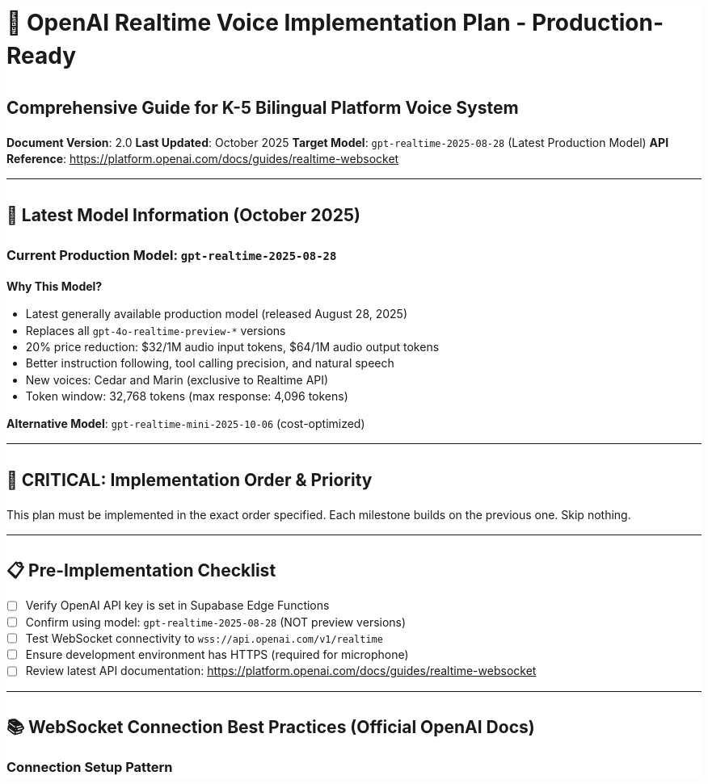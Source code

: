 # 🎯 OpenAI Realtime Voice Implementation Plan - Production-Ready
## Comprehensive Guide for K-5 Bilingual Platform Voice System

**Document Version**: 2.0
**Last Updated**: October 2025
**Target Model**: `gpt-realtime-2025-08-28` (Latest Production Model)
**API Reference**: https://platform.openai.com/docs/guides/realtime-websocket

---

## 🚀 Latest Model Information (October 2025)

### Current Production Model: `gpt-realtime-2025-08-28`

**Why This Model?**
- Latest generally available production model (released August 28, 2025)
- Replaces all `gpt-4o-realtime-preview-*` versions
- 20% price reduction: $32/1M audio input tokens, $64/1M audio output tokens
- Better instruction following, tool calling precision, and natural speech
- New voices: Cedar and Marin (exclusive to Realtime API)
- Token window: 32,768 tokens (max response: 4,096 tokens)

**Alternative Model**: `gpt-realtime-mini-2025-10-06` (cost-optimized)

---

## 🚨 CRITICAL: Implementation Order & Priority

This plan must be implemented in the exact order specified. Each milestone builds on the previous one. Skip nothing.

---

## 📋 Pre-Implementation Checklist

- [ ] Verify OpenAI API key is set in Supabase Edge Functions
- [ ] Confirm using model: `gpt-realtime-2025-08-28` (NOT preview versions)
- [ ] Test WebSocket connectivity to `wss://api.openai.com/v1/realtime`
- [ ] Ensure development environment has HTTPS (required for microphone)
- [ ] Review latest API documentation: https://platform.openai.com/docs/guides/realtime-websocket

---

## 📚 WebSocket Connection Best Practices (Official OpenAI Docs)

### Connection Setup Pattern

